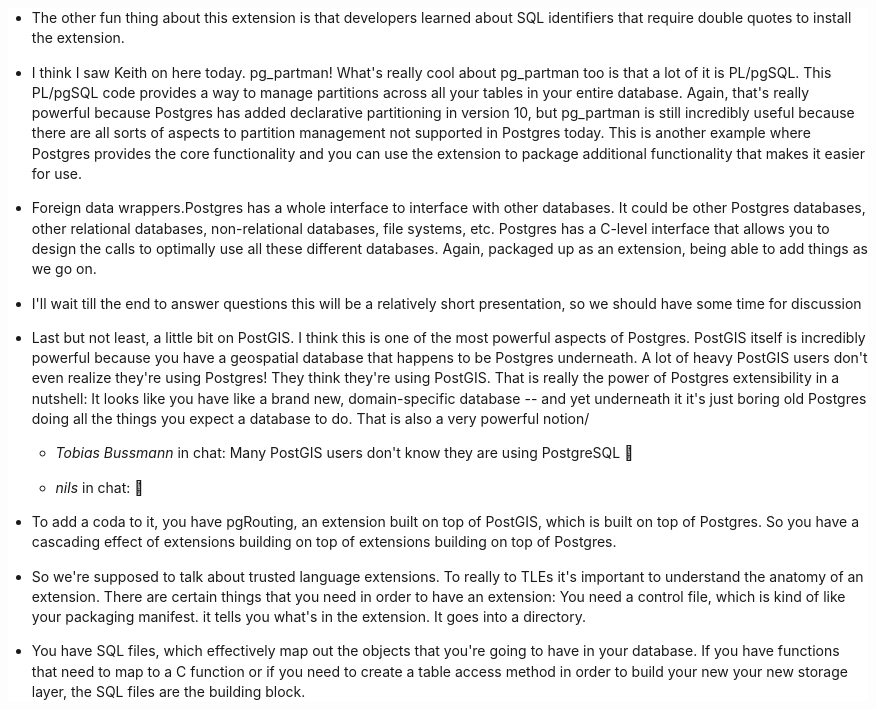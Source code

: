 *   The other fun thing about this extension is that developers
    learned about SQL identifiers that require double quotes to
    install the extension.
    
*   I think I saw Keith on here today. pg_partman! What's really cool about
    pg_partman too is that a lot of it is PL/pgSQL. This PL/pgSQL code
    provides a way to manage partitions across all your tables in your entire
    database. Again, that's really powerful because Postgres has added
    declarative partitioning in version 10, but pg_partman is still incredibly
    useful because there are all sorts of aspects to partition management not
    supported in Postgres today. This is another example where Postgres
    provides the core functionality and you can use the extension to package
    additional functionality that makes it easier for use.
    
*   Foreign data wrappers.Postgres has a whole interface to interface with
    other databases. It could be other Postgres databases, other relational
    databases, non-relational databases, file systems, etc. Postgres has a
    C-level interface that allows you to design the calls to optimally use all
    these different databases. Again, packaged up as an extension, being able
    to add things as we go on.
    
*   I'll wait till the end to answer questions this will be a relatively short
    presentation, so we
    should have some time for discussion
    
*   Last but not least, a little bit on PostGIS. I think this is one of the
    most powerful aspects of Postgres. PostGIS itself is incredibly powerful
    because you have a geospatial database that happens to be Postgres
    underneath. A lot of heavy PostGIS users don't even realize they're using
    Postgres! They think they're using PostGIS. That is really the power of
    Postgres extensibility in a nutshell: It looks like you have like a brand
    new, domain-specific database -- and yet underneath it it's just boring
    old Postgres doing all the things you expect a database to do. That is
    also a very powerful notion/

    *   *Tobias Bussmann* in chat: Many PostGIS users don't know they are
        using PostgreSQL 🤣
    
    *   *nils* in chat: 🎉

*   To add a coda to it, you have pgRouting, an extension built on top of
    PostGIS, which is built on top of Postgres. So you have a cascading effect
    of extensions building on top of extensions building on top of Postgres.

*   So we're supposed to talk about trusted language extensions. To really to
    TLEs it's important to understand the anatomy of an extension. There are
    certain things that you need in order to have an extension: You need a
    control file, which is kind of like your packaging manifest. it tells you
    what's in the extension. It goes into a directory.

*   You have SQL files, which effectively map out the objects that you're
    going to have in your database. If you have functions that need to map to
    a C function or if you need to create a table access method in order to
    build your new your new storage layer, the SQL files are the building
    block.

